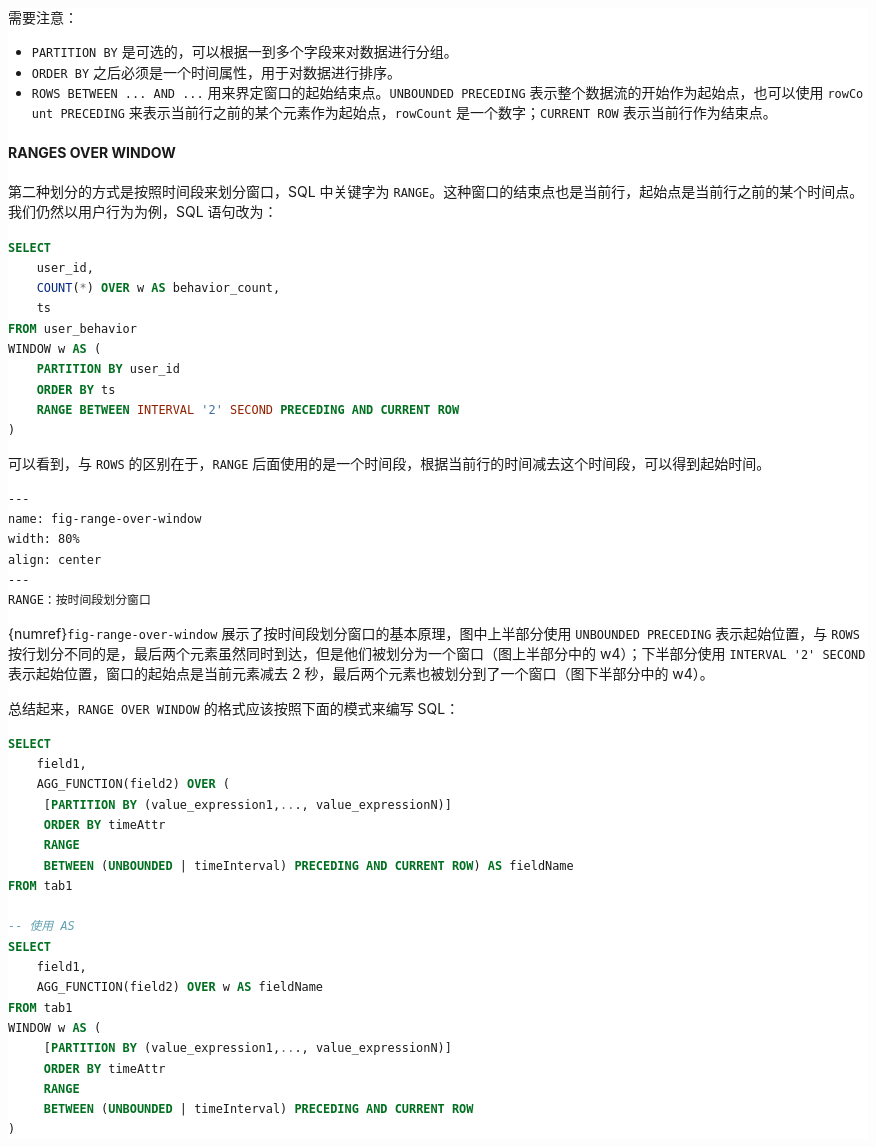 需要注意：

* `PARTITION BY` 是可选的，可以根据一到多个字段来对数据进行分组。
* `ORDER BY` 之后必须是一个时间属性，用于对数据进行排序。
* `ROWS BETWEEN ... AND ...` 用来界定窗口的起始结束点。`UNBOUNDED PRECEDING` 表示整个数据流的开始作为起始点，也可以使用 `rowCount PRECEDING` 来表示当前行之前的某个元素作为起始点，`rowCount` 是一个数字；`CURRENT ROW` 表示当前行作为结束点。

#### RANGES OVER WINDOW

第二种划分的方式是按照时间段来划分窗口，SQL 中关键字为 `RANGE`。这种窗口的结束点也是当前行，起始点是当前行之前的某个时间点。我们仍然以用户行为为例，SQL 语句改为：

```sql
SELECT 
    user_id, 
    COUNT(*) OVER w AS behavior_count,
    ts
FROM user_behavior
WINDOW w AS (
    PARTITION BY user_id 
    ORDER BY ts 
    RANGE BETWEEN INTERVAL '2' SECOND PRECEDING AND CURRENT ROW
)
```

可以看到，与 `ROWS` 的区别在于，`RANGE` 后面使用的是一个时间段，根据当前行的时间减去这个时间段，可以得到起始时间。

```{figure} ./img/range-over-window.png
---
name: fig-range-over-window
width: 80%
align: center
---
RANGE：按时间段划分窗口
```

{numref}`fig-range-over-window` 展示了按时间段划分窗口的基本原理，图中上半部分使用 `UNBOUNDED PRECEDING` 表示起始位置，与 `ROWS` 按行划分不同的是，最后两个元素虽然同时到达，但是他们被划分为一个窗口（图上半部分中的 w4）；下半部分使用 `INTERVAL '2' SECOND` 表示起始位置，窗口的起始点是当前元素减去 2 秒，最后两个元素也被划分到了一个窗口（图下半部分中的 w4）。

总结起来，`RANGE OVER WINDOW` 的格式应该按照下面的模式来编写 SQL：

```sql
SELECT 
    field1,
    AGG_FUNCTION(field2) OVER (
     [PARTITION BY (value_expression1,..., value_expressionN)] 
     ORDER BY timeAttr
     RANGE
     BETWEEN (UNBOUNDED | timeInterval) PRECEDING AND CURRENT ROW) AS fieldName
FROM tab1

-- 使用 AS
SELECT 
    field1,
    AGG_FUNCTION(field2) OVER w AS fieldName
FROM tab1
WINDOW w AS (
     [PARTITION BY (value_expression1,..., value_expressionN)] 
     ORDER BY timeAttr
     RANGE
     BETWEEN (UNBOUNDED | timeInterval) PRECEDING AND CURRENT ROW
) 
```

